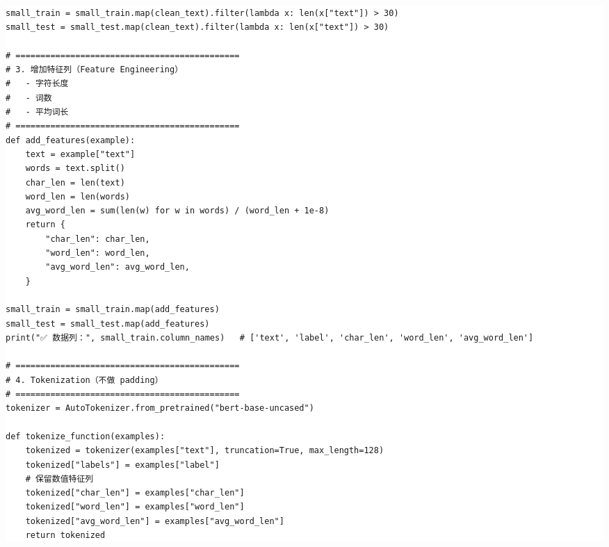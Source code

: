 	small_train = small_train.map(clean_text).filter(lambda x: len(x["text"]) > 30)
	small_test = small_test.map(clean_text).filter(lambda x: len(x["text"]) > 30)
	
	# =============================================
	# 3. 增加特征列（Feature Engineering）
	#   - 字符长度
	#   - 词数
	#   - 平均词长
	# =============================================
	def add_features(example):
	    text = example["text"]
	    words = text.split()
	    char_len = len(text)
	    word_len = len(words)
	    avg_word_len = sum(len(w) for w in words) / (word_len + 1e-8)
	    return {
	        "char_len": char_len,
	        "word_len": word_len,
	        "avg_word_len": avg_word_len,
	    }
	
	small_train = small_train.map(add_features)
	small_test = small_test.map(add_features)
	print("✅ 数据列：", small_train.column_names)	# ['text', 'label', 'char_len', 'word_len', 'avg_word_len']
	
	# =============================================
	# 4. Tokenization（不做 padding）
	# =============================================
	tokenizer = AutoTokenizer.from_pretrained("bert-base-uncased")
	
	def tokenize_function(examples):
	    tokenized = tokenizer(examples["text"], truncation=True, max_length=128)
	    tokenized["labels"] = examples["label"]
	    # 保留数值特征列
	    tokenized["char_len"] = examples["char_len"]
	    tokenized["word_len"] = examples["word_len"]
	    tokenized["avg_word_len"] = examples["avg_word_len"]
	    return tokenized
	